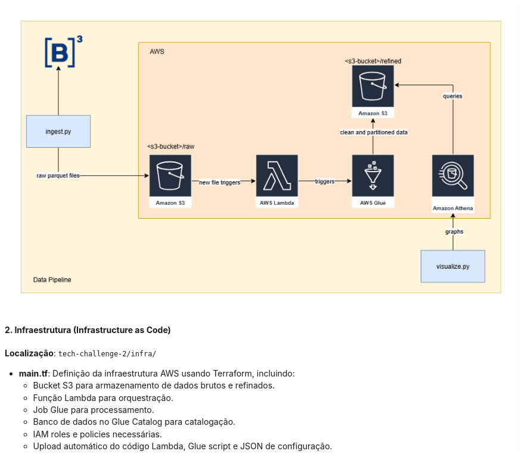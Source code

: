 ![Pipeline de Dados](data-pipeline.png)

#### 2. Infraestrutura (Infrastructure as Code)
**Localização**: `tech-challenge-2/infra/`

- **main.tf**: Definição da infraestrutura AWS usando Terraform, incluindo:
  - Bucket S3 para armazenamento de dados brutos e refinados.
  - Função Lambda para orquestração.
  - Job Glue para processamento.
  - Banco de dados no Glue Catalog para catalogação.
  - IAM roles e policies necessárias.
  - Upload automático do código Lambda, Glue script e JSON de configuração.
